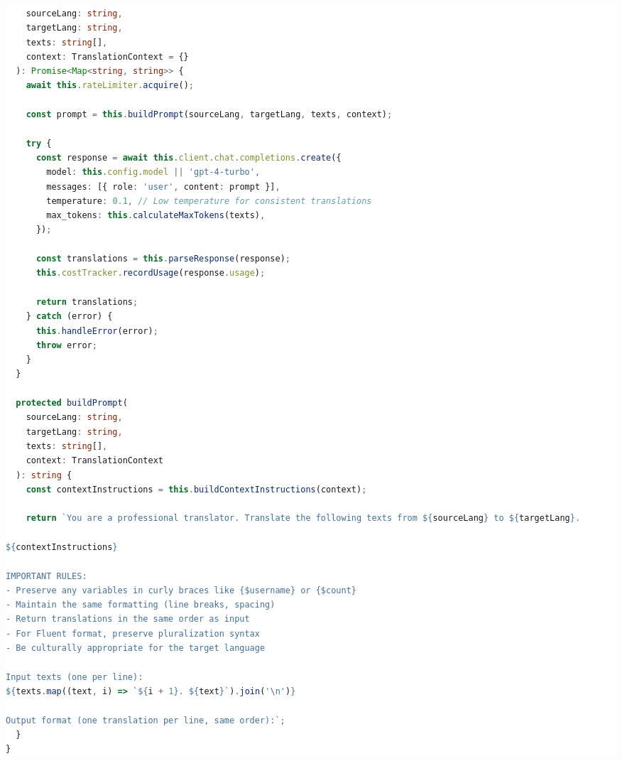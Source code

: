 ```typescript
    sourceLang: string,
    targetLang: string,
    texts: string[],
    context: TranslationContext = {}
  ): Promise<Map<string, string>> {
    await this.rateLimiter.acquire();
    
    const prompt = this.buildPrompt(sourceLang, targetLang, texts, context);
    
    try {
      const response = await this.client.chat.completions.create({
        model: this.config.model || 'gpt-4-turbo',
        messages: [{ role: 'user', content: prompt }],
        temperature: 0.1, // Low temperature for consistent translations
        max_tokens: this.calculateMaxTokens(texts),
      });
      
      const translations = this.parseResponse(response);
      this.costTracker.recordUsage(response.usage);
      
      return translations;
    } catch (error) {
      this.handleError(error);
      throw error;
    }
  }
  
  protected buildPrompt(
    sourceLang: string,
    targetLang: string,
    texts: string[],
    context: TranslationContext
  ): string {
    const contextInstructions = this.buildContextInstructions(context);
    
    return `You are a professional translator. Translate the following texts from ${sourceLang} to ${targetLang}.

${contextInstructions}

IMPORTANT RULES:
- Preserve any variables in curly braces like {$username} or {$count}
- Maintain the same formatting (line breaks, spacing)
- Return translations in the same order as input
- For Fluent format, preserve pluralization syntax
- Be culturally appropriate for the target language

Input texts (one per line):
${texts.map((text, i) => `${i + 1}. ${text}`).join('\n')}

Output format (one translation per line, same order):`;
  }
}
```
